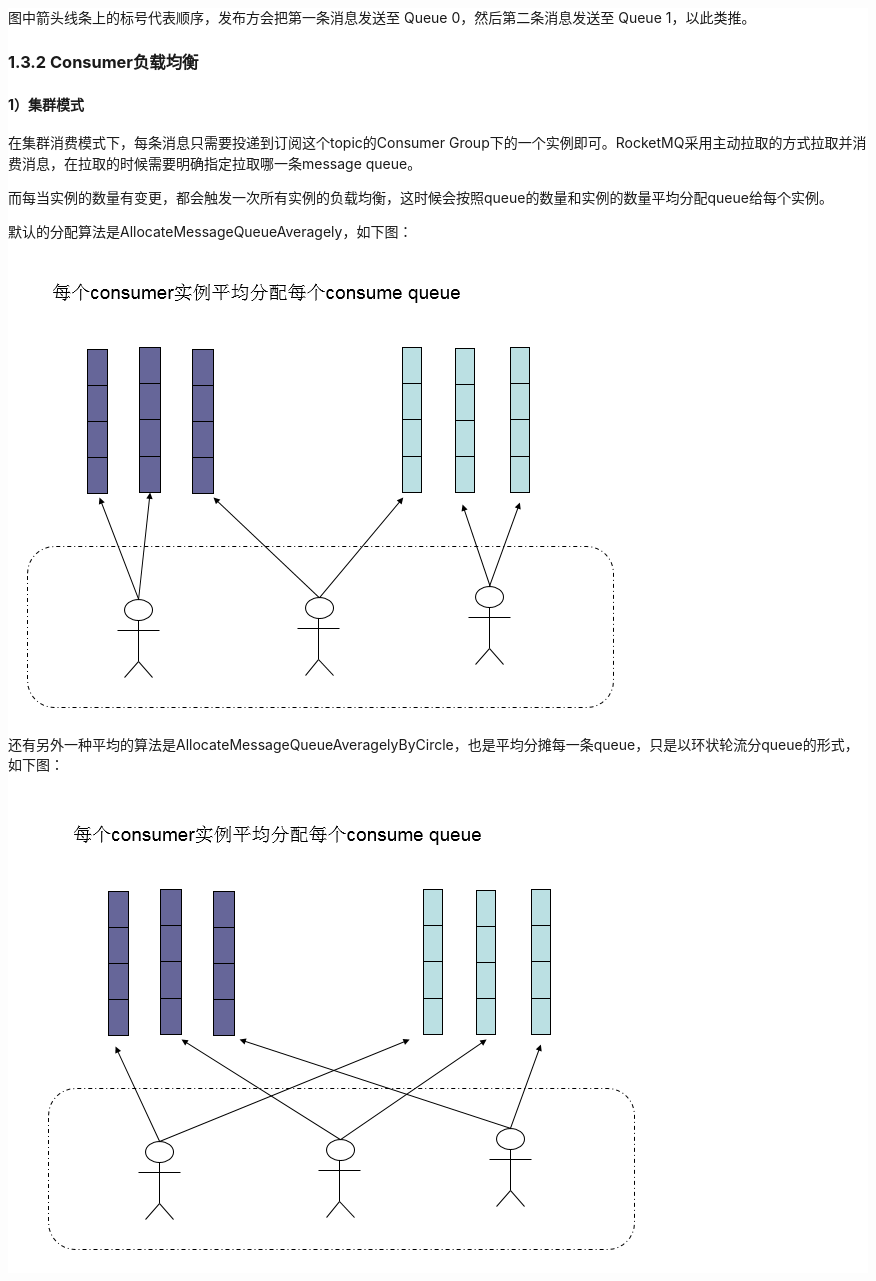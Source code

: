 图中箭头线条上的标号代表顺序，发布方会把第一条消息发送至 Queue 0，然后第二条消息发送至 Queue 1，以此类推。

### 1.3.2 Consumer负载均衡

#### 1）集群模式

在集群消费模式下，每条消息只需要投递到订阅这个topic的Consumer Group下的一个实例即可。RocketMQ采用主动拉取的方式拉取并消费消息，在拉取的时候需要明确指定拉取哪一条message queue。

而每当实例的数量有变更，都会触发一次所有实例的负载均衡，这时候会按照queue的数量和实例的数量平均分配queue给每个实例。

默认的分配算法是AllocateMessageQueueAveragely，如下图：

![](img/consumer负载均衡.png)

还有另外一种平均的算法是AllocateMessageQueueAveragelyByCircle，也是平均分摊每一条queue，只是以环状轮流分queue的形式，如下图：

![](img/consumer负载均衡2.png)
